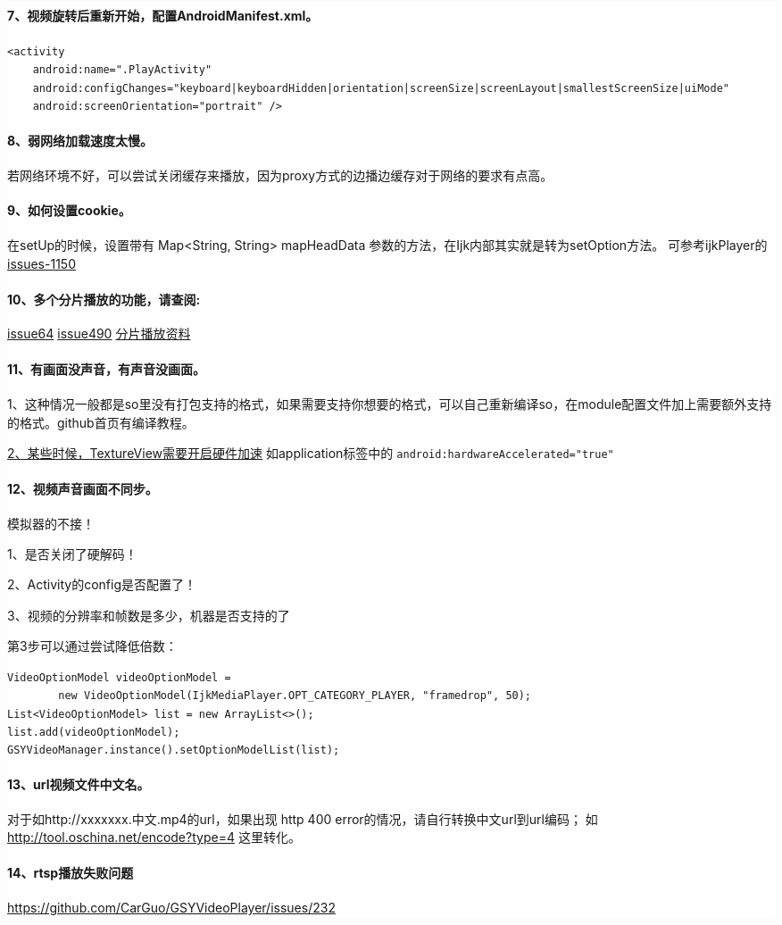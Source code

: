 #### 7、视频旋转后重新开始，配置AndroidManifest.xml。
```
<activity
    android:name=".PlayActivity"
    android:configChanges="keyboard|keyboardHidden|orientation|screenSize|screenLayout|smallestScreenSize|uiMode"
    android:screenOrientation="portrait" />
```

#### 8、弱网络加载速度太慢。
若网络环境不好，可以尝试关闭缓存来播放，因为proxy方式的边播边缓存对于网络的要求有点高。

#### 9、如何设置cookie。
在setUp的时候，设置带有 Map<String, String> mapHeadData 参数的方法，在Ijk内部其实就是转为setOption方法。
可参考ijkPlayer的[issues-1150](https://github.com/Bilibili/ijkplayer/issues/1150)

#### 10、多个分片播放的功能，请查阅:
[issue64](https://github.com/CarGuo/GSYVideoPlayer/issues/64)
[issue490](https://github.com/Bilibili/ijkplayer/issues/490)
[分片播放资料](http://www.jianshu.com/p/ea794a357b48)

#### 11、有画面没声音，有声音没画面。
1、这种情况一般都是so里没有打包支持的格式，如果需要支持你想要的格式，可以自己重新编译so，在module配置文件加上需要额外支持的格式。github首页有编译教程。

[2、某些时候，TextureView需要开启硬件加速](https://github.com/CarGuo/GSYVideoPlayer/issues/266) 如application标签中的 `android:hardwareAccelerated="true"`

#### 12、视频声音画面不同步。

模拟器的不接！

1、是否关闭了硬解码！

2、Activity的config是否配置了！

3、视频的分辨率和帧数是多少，机器是否支持的了

第3步可以通过尝试降低倍数：

```
VideoOptionModel videoOptionModel =
        new VideoOptionModel(IjkMediaPlayer.OPT_CATEGORY_PLAYER, "framedrop", 50);
List<VideoOptionModel> list = new ArrayList<>();
list.add(videoOptionModel);
GSYVideoManager.instance().setOptionModelList(list);
```

#### 13、url视频文件中文名。

对于如http://xxxxxxx.中文.mp4的url，如果出现 http 400 error的情况，请自行转换中文url到url编码；
如 http://tool.oschina.net/encode?type=4 这里转化。


#### 14、rtsp播放失败问题

https://github.com/CarGuo/GSYVideoPlayer/issues/232
